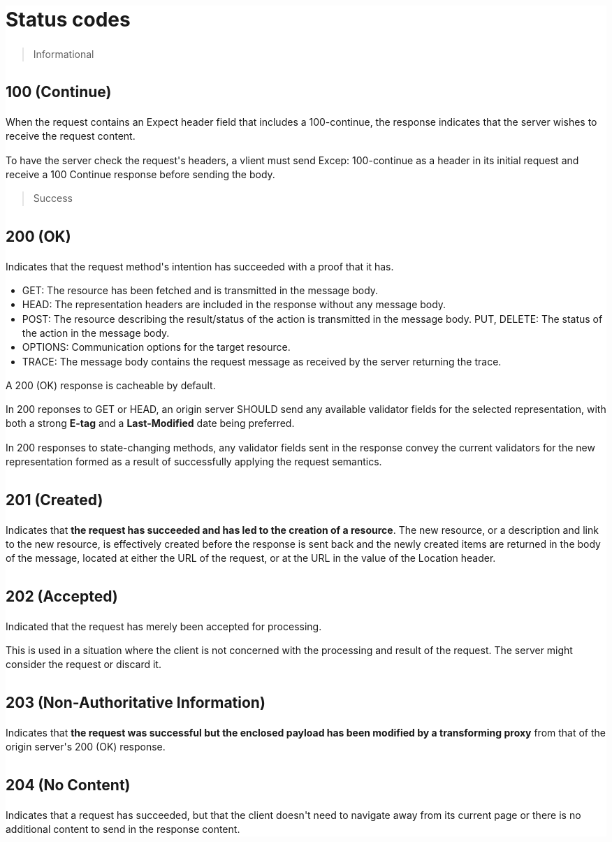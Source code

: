 # Status codes
> Informational
## 100 (Continue)
When the request contains an Expect header field that includes a 100-continue, the response indicates that the server wishes to receive the request content.

To have the server check the request's headers, a vlient must send Excep: 100-continue as a header in its initial request and receive a 100 Continue response before sending the body.

> Success
## 200 (OK)
Indicates that the request method's intention has succeeded with a proof that it has.
  - GET: The resource has been fetched and is transmitted in the message body.
  - HEAD: The representation headers are included in the response without any message body.
  - POST: The resource describing the result/status of the action is transmitted in the message body.
  PUT, DELETE: The status of the action in the message body.
  - OPTIONS: Communication options for the target resource.
  - TRACE: The message body contains the request message as received by the server returning the trace.

A 200 (OK) response is cacheable by default.

In 200 reponses to GET or HEAD, an origin server SHOULD send any available validator fields for the selected representation, with both a strong **E-tag** and a **Last-Modified** date being preferred.

In 200 responses  to state-changing methods, any validator fields sent in the response convey the current validators for the new representation formed as a result of successfully applying the request semantics.

## 201 (Created)
Indicates that **the request has succeeded and has led to the creation of a resource**. The new resource, or a description and link to the new resource, is effectively created before the response is sent back and the newly created items are returned in the body of the message, located at either the URL of the request, or at the URL in the value of the Location header.

## 202 (Accepted)
Indicated that the request has merely been accepted for processing.

This is used in a situation where the client is not concerned with the processing and result of the request. The server might consider the request or discard it.

## 203 (Non-Authoritative Information)
Indicates that **the request was successful but the enclosed payload has been modified by a transforming proxy** from that of the origin server's 200 (OK) response.

## 204 (No Content)
Indicates that a request has succeeded, but that the client doesn't need to navigate away from its current page or there is no additional content to send in the response content.
